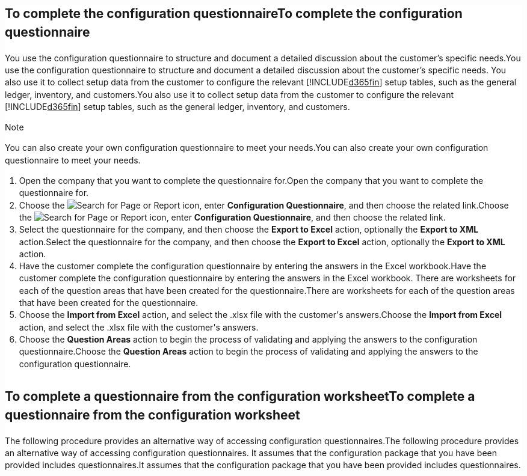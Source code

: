 ## <a name="to-complete-the-configuration-questionnaire"></a><span data-ttu-id="e3a5e-150">To complete the configuration questionnaire</span><span class="sxs-lookup"><span data-stu-id="e3a5e-150">To complete the configuration questionnaire</span></span>
<span data-ttu-id="e3a5e-151">You use the configuration questionnaire to structure and document a detailed discussion about the customer’s specific needs.</span><span class="sxs-lookup"><span data-stu-id="e3a5e-151">You use the configuration questionnaire to structure and document a detailed discussion about the customer’s specific needs.</span></span> <span data-ttu-id="e3a5e-152">You also use it to collect setup data from the customer to configure the relevant [!INCLUDE[d365fin](includes/d365fin_md.md)] setup tables, such as the general ledger, inventory, and customers.</span><span class="sxs-lookup"><span data-stu-id="e3a5e-152">You also use it to collect setup data from the customer to configure the relevant [!INCLUDE[d365fin](includes/d365fin_md.md)] setup tables, such as the general ledger, inventory, and customers.</span></span>  

> [!NOTE]  
>  <span data-ttu-id="e3a5e-153">You can also create your own configuration questionnaire to meet your needs.</span><span class="sxs-lookup"><span data-stu-id="e3a5e-153">You can also create your own configuration questionnaire to meet your needs.</span></span>  

1. <span data-ttu-id="e3a5e-154">Open the company that you want to complete the questionnaire for.</span><span class="sxs-lookup"><span data-stu-id="e3a5e-154">Open the company that you want to complete the questionnaire for.</span></span>
2. <span data-ttu-id="e3a5e-155">Choose the ![Search for Page or Report](media/ui-search/search_small.png "Search for Page or Report icon") icon, enter **Configuration Questionnaire**, and then choose the related link.</span><span class="sxs-lookup"><span data-stu-id="e3a5e-155">Choose the ![Search for Page or Report](media/ui-search/search_small.png "Search for Page or Report icon") icon, enter **Configuration Questionnaire**, and then choose the related link.</span></span>  
3. <span data-ttu-id="e3a5e-156">Select the questionnaire for the company, and then choose the **Export to Excel** action, optionally the **Export to XML** action.</span><span class="sxs-lookup"><span data-stu-id="e3a5e-156">Select the questionnaire for the company, and then choose the **Export to Excel** action, optionally the **Export to XML** action.</span></span>
4. <span data-ttu-id="e3a5e-157">Have the customer complete the configuration questionnaire by entering the answers in the Excel workbook.</span><span class="sxs-lookup"><span data-stu-id="e3a5e-157">Have the customer complete the configuration questionnaire by entering the answers in the Excel workbook.</span></span> <span data-ttu-id="e3a5e-158">There are worksheets for each of the question areas that have been created for the questionnaire.</span><span class="sxs-lookup"><span data-stu-id="e3a5e-158">There are worksheets for each of the question areas that have been created for the questionnaire.</span></span>   
5. <span data-ttu-id="e3a5e-159">Choose the **Import from Excel** action, and select the .xlsx file with the customer's answers.</span><span class="sxs-lookup"><span data-stu-id="e3a5e-159">Choose the **Import from Excel** action, and select the .xlsx file with the customer's answers.</span></span>  
6. <span data-ttu-id="e3a5e-160">Choose the **Question Areas** action to begin the process of validating and applying the answers to the configuration questionnaire.</span><span class="sxs-lookup"><span data-stu-id="e3a5e-160">Choose the **Question Areas** action to begin the process of validating and applying the answers to the configuration questionnaire.</span></span>  

## <a name="to-complete-a-questionnaire-from-the-configuration-worksheet"></a><span data-ttu-id="e3a5e-161">To complete a questionnaire from the configuration worksheet</span><span class="sxs-lookup"><span data-stu-id="e3a5e-161">To complete a questionnaire from the configuration worksheet</span></span>  
<span data-ttu-id="e3a5e-162">The following procedure provides an alternative way of accessing configuration questionnaires.</span><span class="sxs-lookup"><span data-stu-id="e3a5e-162">The following procedure provides an alternative way of accessing configuration questionnaires.</span></span> <span data-ttu-id="e3a5e-163">It assumes that the configuration package that you have been provided includes questionnaires.</span><span class="sxs-lookup"><span data-stu-id="e3a5e-163">It assumes that the configuration package that you have been provided includes questionnaires.</span></span>  

